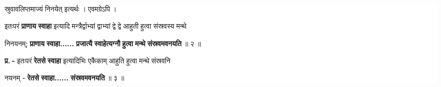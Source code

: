 स्रुवावलिप्तमाज्यं निनयेत् इत्यर्थः । एवमग्रेऽपि ।

इतःपरं **प्राणाय** **स्वाहा** इत्यादि मन्त्रैर्द्वाभ्यां द्वाभ्यां द्वे द्वे आहुती हुत्वा संस्रवस्य मन्थे

निनयनम्; **प्राणाय** **स्वाहा......** **प्रजात्यै** **स्वाहेत्यग्नौ** **हुत्वा** **मन्थे** **संस्रवमवनयति** ॥ २ ॥

**प्र. -** इतःपरं **रेतसे** **स्वाहा** इत्यादिभिः एकैकाम् आहुति हुत्वा मन्थे संस्रवनि

नयनम् - **रेतसे** **स्वाहा......** **संस्रवमवनयति** ॥ ३ ॥
